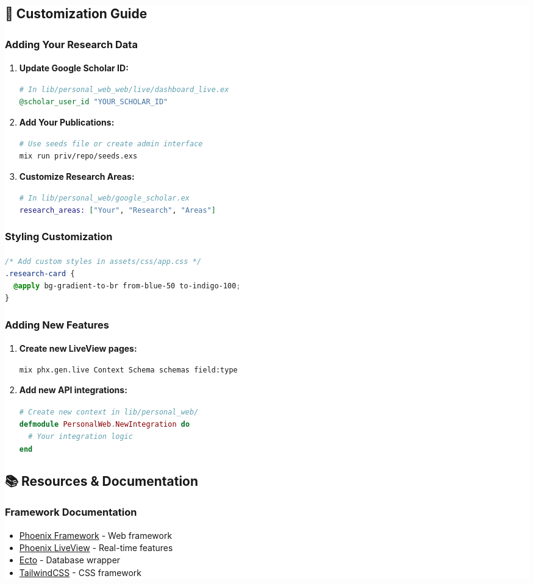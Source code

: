 ## 🔧 **Customization Guide**

### **Adding Your Research Data**

1. **Update Google Scholar ID:**
   ```elixir
   # In lib/personal_web_web/live/dashboard_live.ex
   @scholar_user_id "YOUR_SCHOLAR_ID"
   ```

2. **Add Your Publications:**
   ```bash
   # Use seeds file or create admin interface
   mix run priv/repo/seeds.exs
   ```

3. **Customize Research Areas:**
   ```elixir
   # In lib/personal_web/google_scholar.ex
   research_areas: ["Your", "Research", "Areas"]
   ```

### **Styling Customization**

```css
/* Add custom styles in assets/css/app.css */
.research-card {
  @apply bg-gradient-to-br from-blue-50 to-indigo-100;
}
```

### **Adding New Features**

1. **Create new LiveView pages:**
   ```bash
   mix phx.gen.live Context Schema schemas field:type
   ```

2. **Add new API integrations:**
   ```elixir
   # Create new context in lib/personal_web/
   defmodule PersonalWeb.NewIntegration do
     # Your integration logic
   end
   ```

## 📚 **Resources & Documentation**

### **Framework Documentation**
- [Phoenix Framework](https://phoenixframework.org/) - Web framework
- [Phoenix LiveView](https://hexdocs.pm/phoenix_live_view/) - Real-time features  
- [Ecto](https://hexdocs.pm/ecto/) - Database wrapper
- [TailwindCSS](https://tailwindcss.com/) - CSS framework
